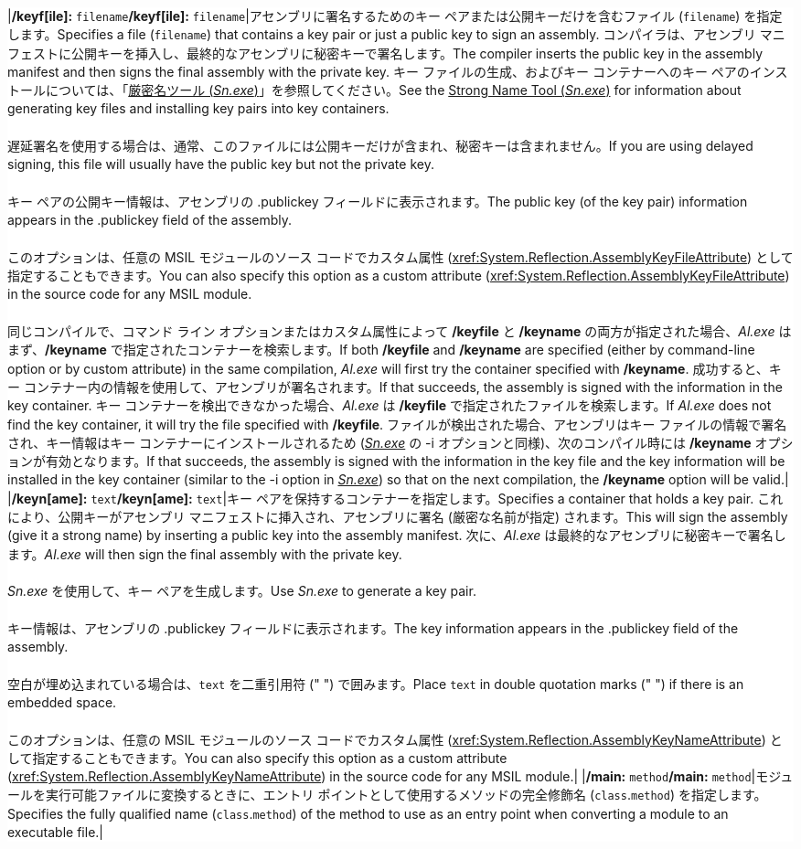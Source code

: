|<span data-ttu-id="ccc10-241">**/keyf[ile]:** `filename`</span><span class="sxs-lookup"><span data-stu-id="ccc10-241">**/keyf[ile]:** `filename`</span></span>|<span data-ttu-id="ccc10-242">アセンブリに署名するためのキー ペアまたは公開キーだけを含むファイル (`filename`) を指定します。</span><span class="sxs-lookup"><span data-stu-id="ccc10-242">Specifies a file (`filename`) that contains a key pair or just a public key to sign an assembly.</span></span> <span data-ttu-id="ccc10-243">コンパイラは、アセンブリ マニフェストに公開キーを挿入し、最終的なアセンブリに秘密キーで署名します。</span><span class="sxs-lookup"><span data-stu-id="ccc10-243">The compiler inserts the public key in the assembly manifest and then signs the final assembly with the private key.</span></span> <span data-ttu-id="ccc10-244">キー ファイルの生成、およびキー コンテナーへのキー ペアのインストールについては、「[厳密名ツール (*Sn.exe*)](../../../docs/framework/tools/sn-exe-strong-name-tool.md)」を参照してください。</span><span class="sxs-lookup"><span data-stu-id="ccc10-244">See the [Strong Name Tool (*Sn.exe*)](../../../docs/framework/tools/sn-exe-strong-name-tool.md) for information about generating key files and installing key pairs into key containers.</span></span><br /><br /> <span data-ttu-id="ccc10-245">遅延署名を使用する場合は、通常、このファイルには公開キーだけが含まれ、秘密キーは含まれません。</span><span class="sxs-lookup"><span data-stu-id="ccc10-245">If you are using delayed signing, this file will usually have the public key but not the private key.</span></span><br /><br /> <span data-ttu-id="ccc10-246">キー ペアの公開キー情報は、アセンブリの .publickey フィールドに表示されます。</span><span class="sxs-lookup"><span data-stu-id="ccc10-246">The public key (of the key pair) information appears in the .publickey field of the assembly.</span></span><br /><br /> <span data-ttu-id="ccc10-247">このオプションは、任意の MSIL モジュールのソース コードでカスタム属性 (<xref:System.Reflection.AssemblyKeyFileAttribute>) として指定することもできます。</span><span class="sxs-lookup"><span data-stu-id="ccc10-247">You can also specify this option as a custom attribute (<xref:System.Reflection.AssemblyKeyFileAttribute>) in the source code for any MSIL module.</span></span><br /><br /> <span data-ttu-id="ccc10-248">同じコンパイルで、コマンド ライン オプションまたはカスタム属性によって **/keyfile** と **/keyname** の両方が指定された場合、*Al.exe* はまず、**/keyname** で指定されたコンテナーを検索します。</span><span class="sxs-lookup"><span data-stu-id="ccc10-248">If both **/keyfile** and **/keyname** are specified (either by command-line option or by custom attribute) in the same compilation, *Al.exe* will first try the container specified with **/keyname**.</span></span> <span data-ttu-id="ccc10-249">成功すると、キー コンテナー内の情報を使用して、アセンブリが署名されます。</span><span class="sxs-lookup"><span data-stu-id="ccc10-249">If that succeeds, the assembly is signed with the information in the key container.</span></span> <span data-ttu-id="ccc10-250">キー コンテナーを検出できなかった場合、*Al.exe* は **/keyfile** で指定されたファイルを検索します。</span><span class="sxs-lookup"><span data-stu-id="ccc10-250">If *Al.exe* does not find the key container, it will try the file specified with **/keyfile**.</span></span> <span data-ttu-id="ccc10-251">ファイルが検出された場合、アセンブリはキー ファイルの情報で署名され、キー情報はキー コンテナーにインストールされるため ([*Sn.exe*](../../../docs/framework/tools/sn-exe-strong-name-tool.md) の -i オプションと同様)、次のコンパイル時には **/keyname** オプションが有効となります。</span><span class="sxs-lookup"><span data-stu-id="ccc10-251">If that succeeds, the assembly is signed with the information in the key file and the key information will be installed in the key container (similar to the -i option in [*Sn.exe*](../../../docs/framework/tools/sn-exe-strong-name-tool.md)) so that on the next compilation, the **/keyname** option will be valid.</span></span>|
|<span data-ttu-id="ccc10-252">**/keyn[ame]:** `text`</span><span class="sxs-lookup"><span data-stu-id="ccc10-252">**/keyn[ame]:** `text`</span></span>|<span data-ttu-id="ccc10-253">キー ペアを保持するコンテナーを指定します。</span><span class="sxs-lookup"><span data-stu-id="ccc10-253">Specifies a container that holds a key pair.</span></span> <span data-ttu-id="ccc10-254">これにより、公開キーがアセンブリ マニフェストに挿入され、アセンブリに署名 (厳密な名前が指定) されます。</span><span class="sxs-lookup"><span data-stu-id="ccc10-254">This will sign the assembly (give it a strong name) by inserting a public key into the assembly manifest.</span></span> <span data-ttu-id="ccc10-255">次に、*Al.exe* は最終的なアセンブリに秘密キーで署名します。</span><span class="sxs-lookup"><span data-stu-id="ccc10-255">*Al.exe* will then sign the final assembly with the private key.</span></span><br /><br /> <span data-ttu-id="ccc10-256">*Sn.exe* を使用して、キー ペアを生成します。</span><span class="sxs-lookup"><span data-stu-id="ccc10-256">Use *Sn.exe* to generate a key pair.</span></span><br /><br /> <span data-ttu-id="ccc10-257">キー情報は、アセンブリの .publickey フィールドに表示されます。</span><span class="sxs-lookup"><span data-stu-id="ccc10-257">The key information appears in the .publickey field of the assembly.</span></span><br /><br /> <span data-ttu-id="ccc10-258">空白が埋め込まれている場合は、`text` を二重引用符 (" ") で囲みます。</span><span class="sxs-lookup"><span data-stu-id="ccc10-258">Place `text` in double quotation marks (" ") if there is an embedded space.</span></span><br /><br /> <span data-ttu-id="ccc10-259">このオプションは、任意の MSIL モジュールのソース コードでカスタム属性 (<xref:System.Reflection.AssemblyKeyNameAttribute>) として指定することもできます。</span><span class="sxs-lookup"><span data-stu-id="ccc10-259">You can also specify this option as a custom attribute (<xref:System.Reflection.AssemblyKeyNameAttribute>) in the source code for any MSIL module.</span></span>|
|<span data-ttu-id="ccc10-260">**/main:** `method`</span><span class="sxs-lookup"><span data-stu-id="ccc10-260">**/main:** `method`</span></span>|<span data-ttu-id="ccc10-261">モジュールを実行可能ファイルに変換するときに、エントリ ポイントとして使用するメソッドの完全修飾名 (`class`.`method`) を指定します。</span><span class="sxs-lookup"><span data-stu-id="ccc10-261">Specifies the fully qualified name (`class`.`method`) of the method to use as an entry point when converting a module to an executable file.</span></span>|